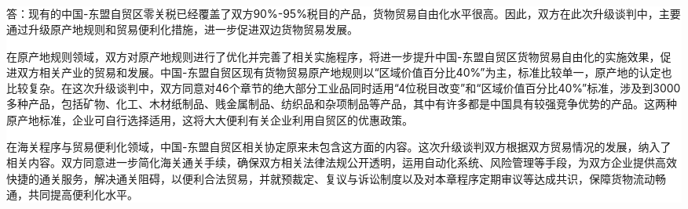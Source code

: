 








    
答：现有的中国-东盟自贸区零关税已经覆盖了双方90%-95%税目的产品，货物贸易自由化水平很高。因此，双方在此次升级谈判中，主要通过升级原产地规则和贸易便利化措施，进一步促进双边货物贸易发展。






























    
在原产地规则领域，双方对原产地规则进行了优化并完善了相关实施程序，将进一步提升中国-东盟自贸区货物贸易自由化的实施效果，促进双方相关产业的贸易和发展。中国-东盟自贸区现有货物贸易原产地规则以“区域价值百分比40%”为主，标准比较单一，原产地的认定也比较复杂。在这次升级谈判中，双方同意对46个章节的绝大部分工业品同时适用“4位税目改变”和“区域价值百分比40%”标准，涉及到3000多种产品，包括矿物、化工、木材纸制品、贱金属制品、纺织品和杂项制品等产品，其中有许多都是中国具有较强竞争优势的产品。这两种原产地标准，企业可自行选择适用，这将大大便利有关企业利用自贸区的优惠政策。






























    
在海关程序与贸易便利化领域，中国-东盟自贸区相关协定原来未包含这方面的内容。这次升级谈判双方根据双方贸易情况的发展，纳入了相关内容。双方同意进一步简化海关通关手续，确保双方相关法律法规公开透明，运用自动化系统、风险管理等手段，为双方企业提供高效快捷的通关服务，解决通关阻碍，以便利合法贸易，并就预裁定、复议与诉讼制度以及对本章程序定期审议等达成共识，保障货物流动畅通，共同提高便利化水平。









